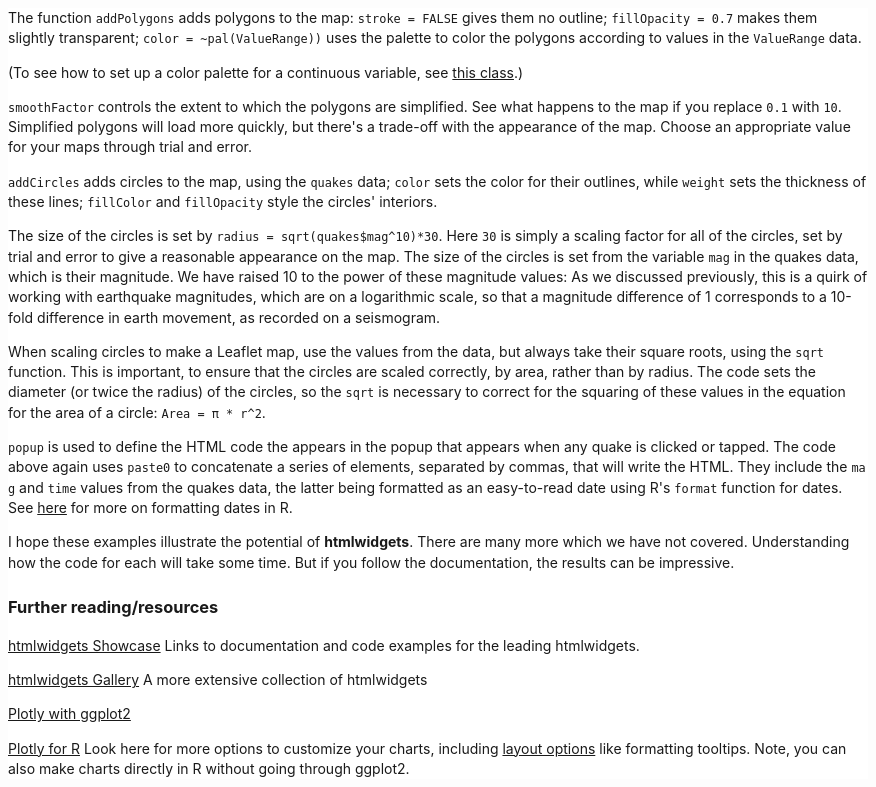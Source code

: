 The function `addPolygons` adds polygons to the map: `stroke = FALSE` gives them no outline; `fillOpacity = 0.7` makes them slightly transparent; `color = ~pal(ValueRange))` uses the palette to color the polygons according to values in the `ValueRange` data.

(To see how to set up a color palette for a continuous variable, see [this class](https://paldhous.github.io/ucb/2016/dataviz/week13.html).)

`smoothFactor` controls the extent to which the polygons are simplified. See what happens to the map if you replace `0.1` with `10`. Simplified polygons will load more quickly, but there's a trade-off with the appearance of the map. Choose an appropriate value for your maps through trial and error.

`addCircles` adds circles to the map, using the `quakes` data; `color` sets the color for their outlines, while `weight` sets the thickness of these lines; `fillColor` and `fillOpacity` style the circles' interiors.

The size of the circles is set by `radius = sqrt(quakes$mag^10)*30`. Here `30` is simply a scaling factor for all of the circles, set by trial and error to give a reasonable appearance on the map. The size of the circles is set from the variable `mag` in the quakes data, which is their magnitude. We have raised 10 to the power of these magnitude values: As we discussed previously, this is a quirk of working with earthquake magnitudes, which are on a logarithmic scale, so that a magnitude difference of 1 corresponds to a 10-fold difference in earth movement, as recorded on a seismogram.

When scaling circles to make a Leaflet map, use the values from the data, but always take their square roots, using the `sqrt` function. This is important, to ensure that the circles are scaled correctly, by area, rather than by radius. The code sets the diameter (or twice the radius) of the circles, so the `sqrt` is necessary to correct for the squaring of these values in the equation for the area of a circle: `Area = π * r^2`.

`popup` is used to define the HTML code the appears in the popup that appears when any quake is clicked or tapped. The code above again uses `paste0` to concatenate a series of elements, separated by commas, that will write the HTML. They include the `mag` and `time` values from the quakes data, the latter being formatted as an easy-to-read date using R's `format` function for dates. See [here](https://www.statmethods.net/input/dates.html) for more on formatting dates in R.

I hope these examples illustrate the potential of **htmlwidgets**. There are many more which we have not covered. Understanding how the code for each will take some time. But if you follow the documentation, the results can be impressive.

### Further reading/resources

[htmlwidgets Showcase](https://www.htmlwidgets.org/showcase_leaflet.html)
Links to documentation and code examples for the leading htmlwidgets.

[htmlwidgets Gallery](https://gallery.htmlwidgets.org/)
A more extensive collection of htmlwidgets

[Plotly with ggplot2](https://plot.ly/ggplot2/)

[Plotly for R](https://plot.ly/r/)
Look here for more options to customize your charts, including [layout options](https://plot.ly/r/#layout-options) like formatting tooltips. Note, you can also make charts directly in R without going through ggplot2.




